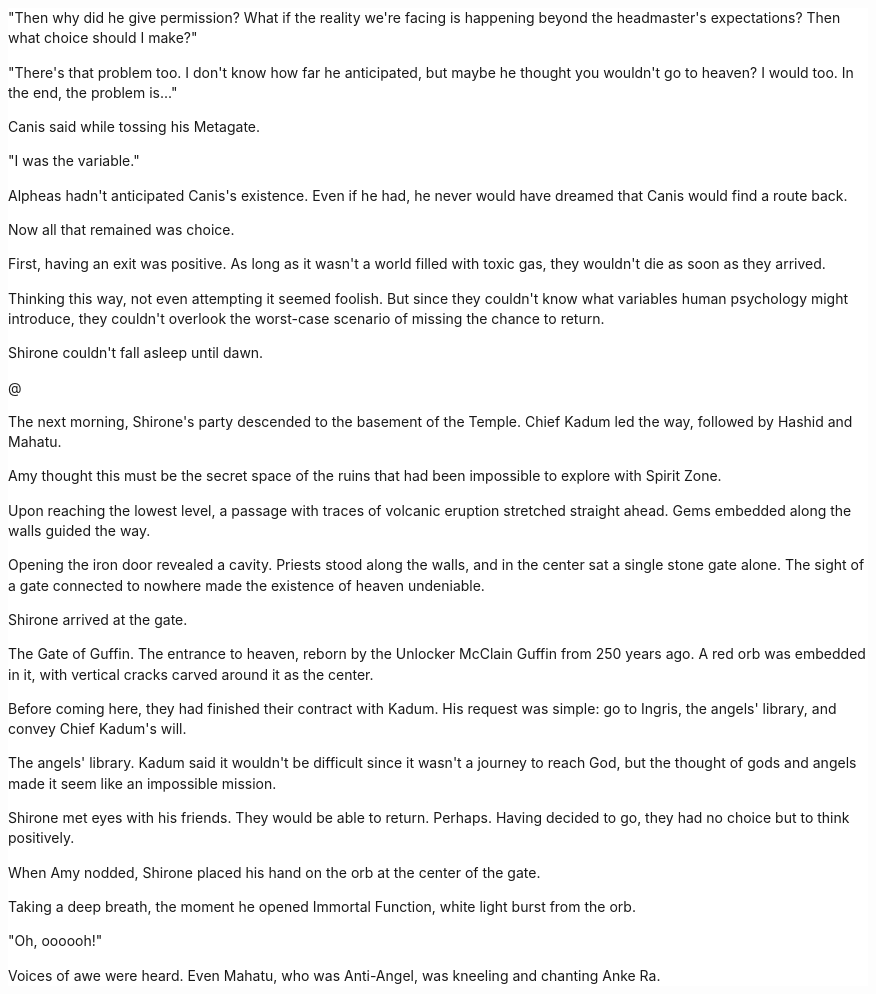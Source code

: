 "Then why did he give permission? What if the reality we're facing is happening beyond the headmaster's expectations? Then what choice should I make?"

"There's that problem too. I don't know how far he anticipated, but maybe he thought you wouldn't go to heaven? I would too. In the end, the problem is..."

Canis said while tossing his Metagate.

"I was the variable."

Alpheas hadn't anticipated Canis's existence. Even if he had, he never would have dreamed that Canis would find a route back.

Now all that remained was choice.

First, having an exit was positive. As long as it wasn't a world filled with toxic gas, they wouldn't die as soon as they arrived.

Thinking this way, not even attempting it seemed foolish. But since they couldn't know what variables human psychology might introduce, they couldn't overlook the worst-case scenario of missing the chance to return.

Shirone couldn't fall asleep until dawn.

@

The next morning, Shirone's party descended to the basement of the Temple. Chief Kadum led the way, followed by Hashid and Mahatu.

Amy thought this must be the secret space of the ruins that had been impossible to explore with Spirit Zone.

Upon reaching the lowest level, a passage with traces of volcanic eruption stretched straight ahead. Gems embedded along the walls guided the way.

Opening the iron door revealed a cavity. Priests stood along the walls, and in the center sat a single stone gate alone. The sight of a gate connected to nowhere made the existence of heaven undeniable.

Shirone arrived at the gate.

The Gate of Guffin. The entrance to heaven, reborn by the Unlocker McClain Guffin from 250 years ago. A red orb was embedded in it, with vertical cracks carved around it as the center.

Before coming here, they had finished their contract with Kadum. His request was simple: go to Ingris, the angels' library, and convey Chief Kadum's will.

The angels' library. Kadum said it wouldn't be difficult since it wasn't a journey to reach God, but the thought of gods and angels made it seem like an impossible mission.

Shirone met eyes with his friends. They would be able to return. Perhaps. Having decided to go, they had no choice but to think positively.

When Amy nodded, Shirone placed his hand on the orb at the center of the gate.

Taking a deep breath, the moment he opened Immortal Function, white light burst from the orb.

"Oh, oooooh!"

Voices of awe were heard. Even Mahatu, who was Anti-Angel, was kneeling and chanting Anke Ra.
